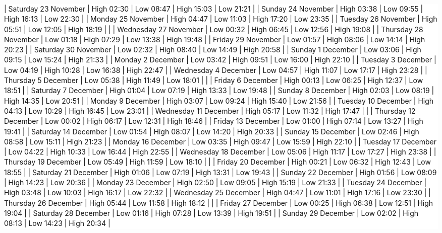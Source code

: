 | Saturday 23 November | High 02:30 | Low 08:47 | High 15:03 | Low 21:21 | 
| Sunday 24 November | High 03:38 | Low 09:55 | High 16:13 | Low 22:30 | 
| Monday 25 November | High 04:47 | Low 11:03 | High 17:20 | Low 23:35 | 
| Tuesday 26 November | High 05:51 | Low 12:05 | High 18:19 |  | 
| Wednesday 27 November | Low 00:32 | High 06:45 | Low 12:56 | High 19:08 | 
| Thursday 28 November | Low 01:18 | High 07:29 | Low 13:38 | High 19:48 | 
| Friday 29 November | Low 01:57 | High 08:06 | Low 14:14 | High 20:23 | 
| Saturday 30 November | Low 02:32 | High 08:40 | Low 14:49 | High 20:58 | 
| Sunday 1 December | Low 03:06 | High 09:15 | Low 15:24 | High 21:33 | 
| Monday 2 December | Low 03:42 | High 09:51 | Low 16:00 | High 22:10 | 
| Tuesday 3 December | Low 04:19 | High 10:28 | Low 16:38 | High 22:47 | 
| Wednesday 4 December | Low 04:57 | High 11:07 | Low 17:17 | High 23:28 | 
| Thursday 5 December | Low 05:38 | High 11:49 | Low 18:01 |  | 
| Friday 6 December | High 00:13 | Low 06:25 | High 12:37 | Low 18:51 | 
| Saturday 7 December | High 01:04 | Low 07:19 | High 13:33 | Low 19:48 | 
| Sunday 8 December | High 02:03 | Low 08:19 | High 14:35 | Low 20:51 | 
| Monday 9 December | High 03:07 | Low 09:24 | High 15:40 | Low 21:56 | 
| Tuesday 10 December | High 04:13 | Low 10:29 | High 16:45 | Low 23:01 | 
| Wednesday 11 December | High 05:17 | Low 11:32 | High 17:47 |  | 
| Thursday 12 December | Low 00:02 | High 06:17 | Low 12:31 | High 18:46 | 
| Friday 13 December | Low 01:00 | High 07:14 | Low 13:27 | High 19:41 | 
| Saturday 14 December | Low 01:54 | High 08:07 | Low 14:20 | High 20:33 | 
| Sunday 15 December | Low 02:46 | High 08:58 | Low 15:11 | High 21:23 | 
| Monday 16 December | Low 03:35 | High 09:47 | Low 15:59 | High 22:10 | 
| Tuesday 17 December | Low 04:22 | High 10:33 | Low 16:44 | High 22:55 | 
| Wednesday 18 December | Low 05:06 | High 11:17 | Low 17:27 | High 23:38 | 
| Thursday 19 December | Low 05:49 | High 11:59 | Low 18:10 |  | 
| Friday 20 December | High 00:21 | Low 06:32 | High 12:43 | Low 18:55 | 
| Saturday 21 December | High 01:06 | Low 07:19 | High 13:31 | Low 19:43 | 
| Sunday 22 December | High 01:56 | Low 08:09 | High 14:23 | Low 20:36 | 
| Monday 23 December | High 02:50 | Low 09:05 | High 15:19 | Low 21:33 | 
| Tuesday 24 December | High 03:48 | Low 10:03 | High 16:17 | Low 22:32 | 
| Wednesday 25 December | High 04:47 | Low 11:01 | High 17:16 | Low 23:30 | 
| Thursday 26 December | High 05:44 | Low 11:58 | High 18:12 |  | 
| Friday 27 December | Low 00:25 | High 06:38 | Low 12:51 | High 19:04 | 
| Saturday 28 December | Low 01:16 | High 07:28 | Low 13:39 | High 19:51 | 
| Sunday 29 December | Low 02:02 | High 08:13 | Low 14:23 | High 20:34 | 